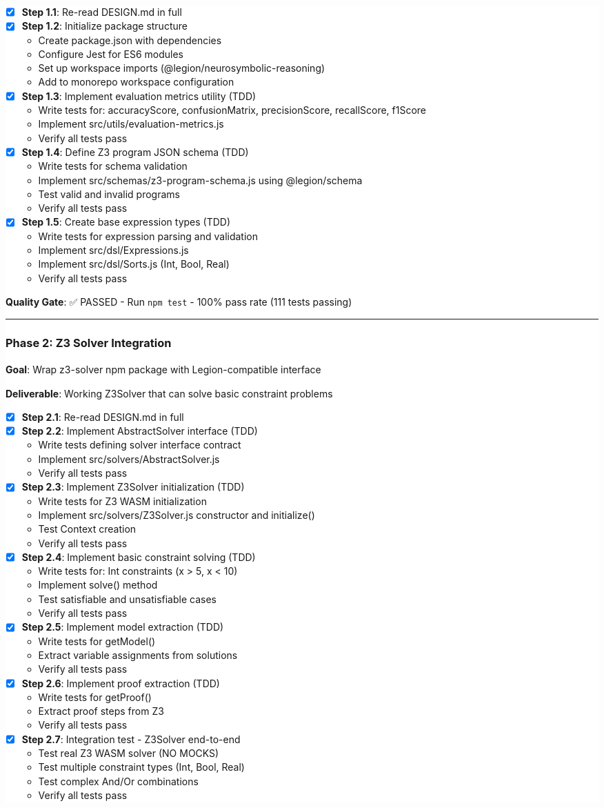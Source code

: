 - [x] **Step 1.1**: Re-read DESIGN.md in full
- [x] **Step 1.2**: Initialize package structure
  - Create package.json with dependencies
  - Configure Jest for ES6 modules
  - Set up workspace imports (@legion/neurosymbolic-reasoning)
  - Add to monorepo workspace configuration
- [x] **Step 1.3**: Implement evaluation metrics utility (TDD)
  - Write tests for: accuracyScore, confusionMatrix, precisionScore, recallScore, f1Score
  - Implement src/utils/evaluation-metrics.js
  - Verify all tests pass
- [x] **Step 1.4**: Define Z3 program JSON schema (TDD)
  - Write tests for schema validation
  - Implement src/schemas/z3-program-schema.js using @legion/schema
  - Test valid and invalid programs
  - Verify all tests pass
- [x] **Step 1.5**: Create base expression types (TDD)
  - Write tests for expression parsing and validation
  - Implement src/dsl/Expressions.js
  - Implement src/dsl/Sorts.js (Int, Bool, Real)
  - Verify all tests pass

**Quality Gate**: ✅ PASSED - Run `npm test` - 100% pass rate (111 tests passing)

---

### Phase 2: Z3 Solver Integration

**Goal**: Wrap z3-solver npm package with Legion-compatible interface

**Deliverable**: Working Z3Solver that can solve basic constraint problems

- [x] **Step 2.1**: Re-read DESIGN.md in full
- [x] **Step 2.2**: Implement AbstractSolver interface (TDD)
  - Write tests defining solver interface contract
  - Implement src/solvers/AbstractSolver.js
  - Verify all tests pass
- [x] **Step 2.3**: Implement Z3Solver initialization (TDD)
  - Write tests for Z3 WASM initialization
  - Implement src/solvers/Z3Solver.js constructor and initialize()
  - Test Context creation
  - Verify all tests pass
- [x] **Step 2.4**: Implement basic constraint solving (TDD)
  - Write tests for: Int constraints (x > 5, x < 10)
  - Implement solve() method
  - Test satisfiable and unsatisfiable cases
  - Verify all tests pass
- [x] **Step 2.5**: Implement model extraction (TDD)
  - Write tests for getModel()
  - Extract variable assignments from solutions
  - Verify all tests pass
- [x] **Step 2.6**: Implement proof extraction (TDD)
  - Write tests for getProof()
  - Extract proof steps from Z3
  - Verify all tests pass
- [x] **Step 2.7**: Integration test - Z3Solver end-to-end
  - Test real Z3 WASM solver (NO MOCKS)
  - Test multiple constraint types (Int, Bool, Real)
  - Test complex And/Or combinations
  - Verify all tests pass
